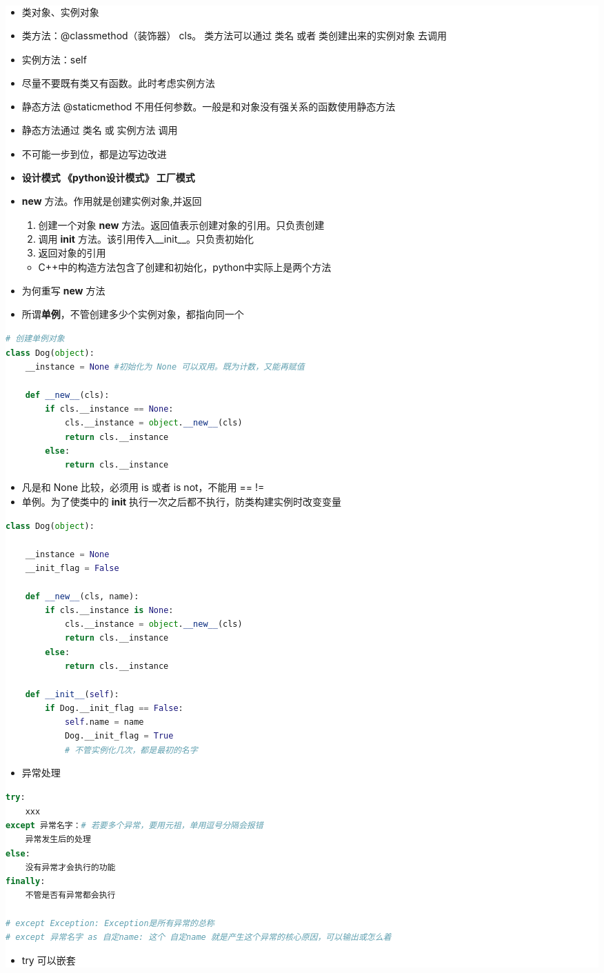+ 类对象、实例对象
+ 类方法：@classmethod（装饰器） cls。 类方法可以通过 类名 或者 类创建出来的实例对象 去调用
+ 实例方法：self
+ 尽量不要既有类又有函数。此时考虑实例方法
+ 静态方法 @staticmethod 不用任何参数。一般是和对象没有强关系的函数使用静态方法
+ 静态方法通过 类名 或 实例方法 调用

+ 不可能一步到位，都是边写边改进
+ **设计模式 《python设计模式》 工厂模式**
+ __new__ 方法。作用就是创建实例对象,并返回
    1. 创建一个对象  __new__ 方法。返回值表示创建对象的引用。只负责创建
    2. 调用 __init__ 方法。该引用传入__init__。只负责初始化
    3. 返回对象的引用
    + C++中的构造方法包含了创建和初始化，python中实际上是两个方法
+ 为何重写 __new__ 方法
+ 所谓**单例**，不管创建多少个实例对象，都指向同一个
```python
# 创建单例对象
class Dog(object):
    __instance = None #初始化为 None 可以双用。既为计数，又能再赋值
    
    def __new__(cls):
        if cls.__instance == None:
            cls.__instance = object.__new__(cls)
            return cls.__instance
        else:
            return cls.__instance
```
+ 凡是和 None 比较，必须用 is 或者 is not，不能用 == !=
+ 单例。为了使类中的 __init__ 执行一次之后都不执行，防类构建实例时改变变量
```python
class Dog(object):

    __instance = None
    __init_flag = False
    
    def __new__(cls, name):
        if cls.__instance is None:
            cls.__instance = object.__new__(cls)
            return cls.__instance
        else:
            return cls.__instance
            
    def __init__(self):
        if Dog.__init_flag == False:
            self.name = name
            Dog.__init_flag = True
            # 不管实例化几次，都是最初的名字
```

+ 异常处理
```python
try:
    xxx
except 异常名字：# 若要多个异常，要用元祖，单用逗号分隔会报错
    异常发生后的处理
else:
    没有异常才会执行的功能
finally:
    不管是否有异常都会执行
    
# except Exception: Exception是所有异常的总称
# except 异常名字 as 自定name: 这个 自定name 就是产生这个异常的核心原因，可以输出或怎么着

```
+ try 可以嵌套